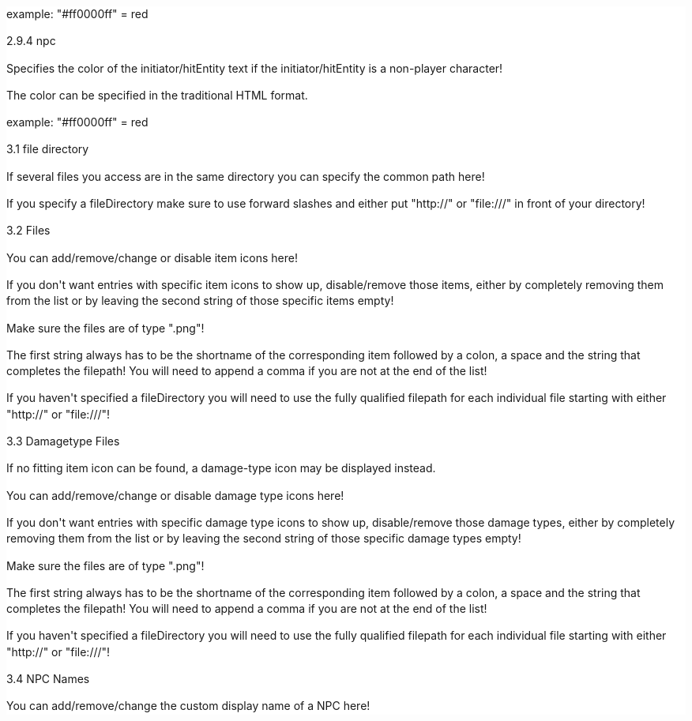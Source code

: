 example: "#ff0000ff" = red

2.9.4 npc

Specifies the color of the initiator/hitEntity text if the initiator/hitEntity is a non-player character!

The color can be specified in the traditional HTML format.

example: "#ff0000ff" = red

3.1 file directory

If several files you access are in the same directory you can specify the common path here!

If you specify a fileDirectory make sure to use forward slashes and either put "http://" or "file:///" in front of your directory!

3.2 Files

You can add/remove/change or disable item icons here!


If you don't want entries with specific item icons to show up, disable/remove those items, either by completely removing them from the list or by leaving the second string of those specific items empty!


Make sure the files are of type ".png"!


The first string always has to be the shortname of the corresponding item followed by a colon, a space and the string that completes the filepath! You will need to append a comma if you are not at the end of the list!

If you haven't specified a fileDirectory you will need to use the fully qualified filepath for each individual file starting with either "http://" or "file:///"!

3.3 Damagetype Files

If no fitting item icon can be found, a damage-type icon may be displayed instead.


You can add/remove/change or disable damage type icons here!


If you don't want entries with specific damage type icons to show up, disable/remove those damage types, either by completely removing them from the list or by leaving the second string of those specific damage types empty!


Make sure the files are of type ".png"!


The first string always has to be the shortname of the corresponding item followed by a colon, a space and the string that completes the filepath! You will need to append a comma if you are not at the end of the list!

If you haven't specified a fileDirectory you will need to use the fully qualified filepath for each individual file starting with either "http://" or "file:///"!

3.4 NPC Names

You can add/remove/change the custom display name of a NPC here!

